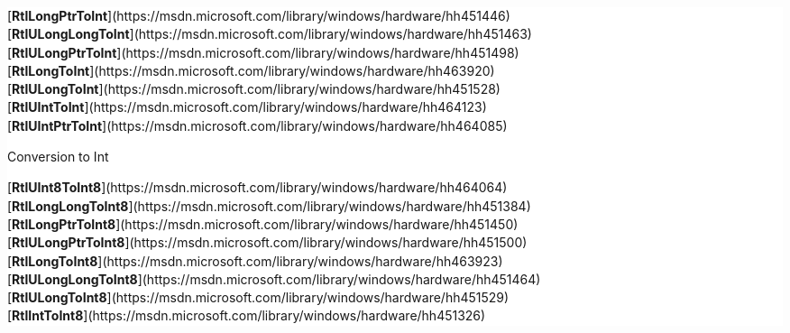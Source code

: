 <dt><a href="" id="rtllongptrtoint"></a>[<strong>RtlLongPtrToInt</strong>](https://msdn.microsoft.com/library/windows/hardware/hh451446)</dt>
<dd>
</dd>
<dt><a href="" id="rtlulonglongtoint"></a>[<strong>RtlULongLongToInt</strong>](https://msdn.microsoft.com/library/windows/hardware/hh451463)</dt>
<dd>
</dd>
<dt><a href="" id="rtlulongptrtoint"></a>[<strong>RtlULongPtrToInt</strong>](https://msdn.microsoft.com/library/windows/hardware/hh451498)</dt>
<dd>
</dd>
<dt><a href="" id="rtllongtoint"></a>[<strong>RtlLongToInt</strong>](https://msdn.microsoft.com/library/windows/hardware/hh463920)</dt>
<dd>
</dd>
<dt><a href="" id="rtlulongtoint"></a>[<strong>RtlULongToInt</strong>](https://msdn.microsoft.com/library/windows/hardware/hh451528)</dt>
<dd>
</dd>
<dt><a href="" id="rtluinttoint"></a>[<strong>RtlUIntToInt</strong>](https://msdn.microsoft.com/library/windows/hardware/hh464123)</dt>
<dd>
</dd>
<dt><a href="" id="rtluintptrtoint"></a>[<strong>RtlUIntPtrToInt</strong>](https://msdn.microsoft.com/library/windows/hardware/hh464085)</dt>
<dd>
</dd>
</dl></td>
<td><p>Conversion to Int</p></td>
</tr>
<tr class="odd">
<td><p></p>
<dl>
<dt><a href="" id="rtluint8toint8"></a>[<strong>RtlUInt8ToInt8</strong>](https://msdn.microsoft.com/library/windows/hardware/hh464064)</dt>
<dd>
</dd>
<dt><a href="" id="rtllonglongtoint8"></a>[<strong>RtlLongLongToInt8</strong>](https://msdn.microsoft.com/library/windows/hardware/hh451384)</dt>
<dd>
</dd>
<dt><a href="" id="rtllongptrtoint8"></a>[<strong>RtlLongPtrToInt8</strong>](https://msdn.microsoft.com/library/windows/hardware/hh451450)</dt>
<dd>
</dd>
<dt><a href="" id="rtlulongptrtoint8"></a>[<strong>RtlULongPtrToInt8</strong>](https://msdn.microsoft.com/library/windows/hardware/hh451500)</dt>
<dd>
</dd>
<dt><a href="" id="rtllongtoint8"></a>[<strong>RtlLongToInt8</strong>](https://msdn.microsoft.com/library/windows/hardware/hh463923)</dt>
<dd>
</dd>
<dt><a href="" id="rtlulonglongtoint8"></a>[<strong>RtlULongLongToInt8</strong>](https://msdn.microsoft.com/library/windows/hardware/hh451464)</dt>
<dd>
</dd>
<dt><a href="" id="rtlulongtoint8"></a>[<strong>RtlULongToInt8</strong>](https://msdn.microsoft.com/library/windows/hardware/hh451529)</dt>
<dd>
</dd>
<dt><a href="" id="rtlinttoint8"></a>[<strong>RtlIntToInt8</strong>](https://msdn.microsoft.com/library/windows/hardware/hh451326)</dt>